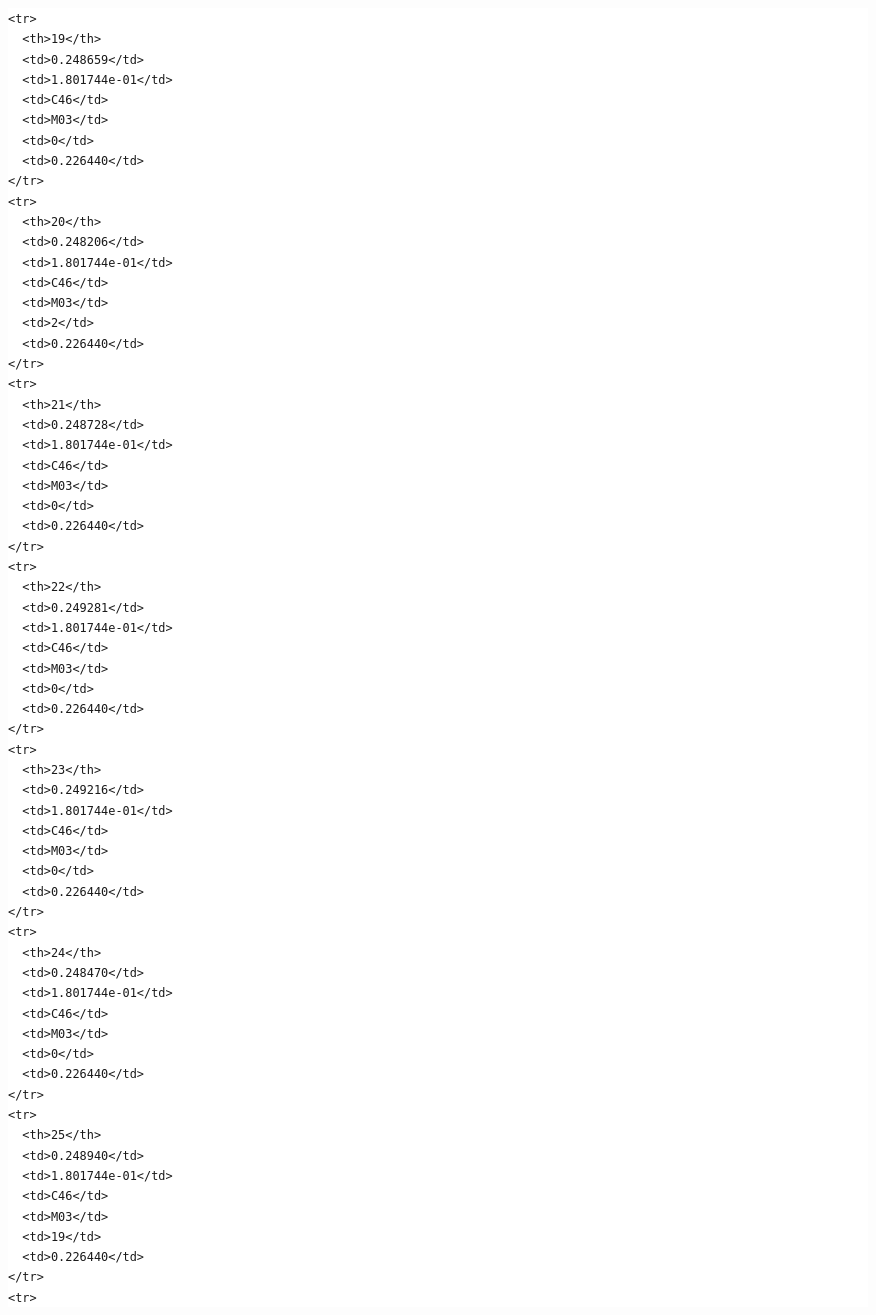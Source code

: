     <tr>
      <th>19</th>
      <td>0.248659</td>
      <td>1.801744e-01</td>
      <td>C46</td>
      <td>M03</td>
      <td>0</td>
      <td>0.226440</td>
    </tr>
    <tr>
      <th>20</th>
      <td>0.248206</td>
      <td>1.801744e-01</td>
      <td>C46</td>
      <td>M03</td>
      <td>2</td>
      <td>0.226440</td>
    </tr>
    <tr>
      <th>21</th>
      <td>0.248728</td>
      <td>1.801744e-01</td>
      <td>C46</td>
      <td>M03</td>
      <td>0</td>
      <td>0.226440</td>
    </tr>
    <tr>
      <th>22</th>
      <td>0.249281</td>
      <td>1.801744e-01</td>
      <td>C46</td>
      <td>M03</td>
      <td>0</td>
      <td>0.226440</td>
    </tr>
    <tr>
      <th>23</th>
      <td>0.249216</td>
      <td>1.801744e-01</td>
      <td>C46</td>
      <td>M03</td>
      <td>0</td>
      <td>0.226440</td>
    </tr>
    <tr>
      <th>24</th>
      <td>0.248470</td>
      <td>1.801744e-01</td>
      <td>C46</td>
      <td>M03</td>
      <td>0</td>
      <td>0.226440</td>
    </tr>
    <tr>
      <th>25</th>
      <td>0.248940</td>
      <td>1.801744e-01</td>
      <td>C46</td>
      <td>M03</td>
      <td>19</td>
      <td>0.226440</td>
    </tr>
    <tr>